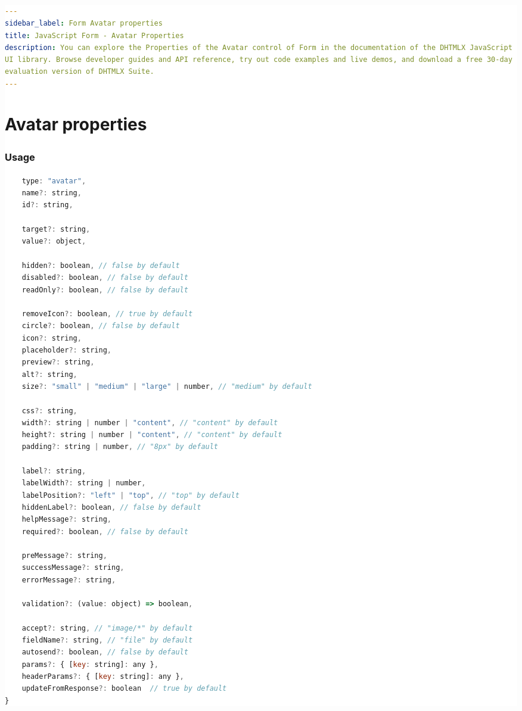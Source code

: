 ```yaml
---
sidebar_label: Form Avatar properties
title: JavaScript Form - Avatar Properties 
description: You can explore the Properties of the Avatar control of Form in the documentation of the DHTMLX JavaScript UI library. Browse developer guides and API reference, try out code examples and live demos, and download a free 30-day evaluation version of DHTMLX Suite.
---
```


# Avatar properties

### Usage

```javascript
    type: "avatar",
    name?: string,
    id?: string,

    target?: string,
    value?: object,

    hidden?: boolean, // false by default
    disabled?: boolean, // false by default
    readOnly?: boolean, // false by default

    removeIcon?: boolean, // true by default 
    circle?: boolean, // false by default
    icon?: string,
    placeholder?: string,
    preview?: string,
    alt?: string,
    size?: "small" | "medium" | "large" | number, // "medium" by default
    
    css?: string,
    width?: string | number | "content", // "content" by default
    height?: string | number | "content", // "content" by default
    padding?: string | number, // "8px" by default

    label?: string,
    labelWidth?: string | number,
    labelPosition?: "left" | "top", // "top" by default
    hiddenLabel?: boolean, // false by default
    helpMessage?: string,
    required?: boolean, // false by default

    preMessage?: string,
    successMessage?: string,
    errorMessage?: string,

    validation?: (value: object) => boolean,

    accept?: string, // "image/*" by default
    fieldName?: string, // "file" by default
    autosend?: boolean, // false by default
    params?: { [key: string]: any },
    headerParams?: { [key: string]: any },
    updateFromResponse?: boolean  // true by default 
}
```
